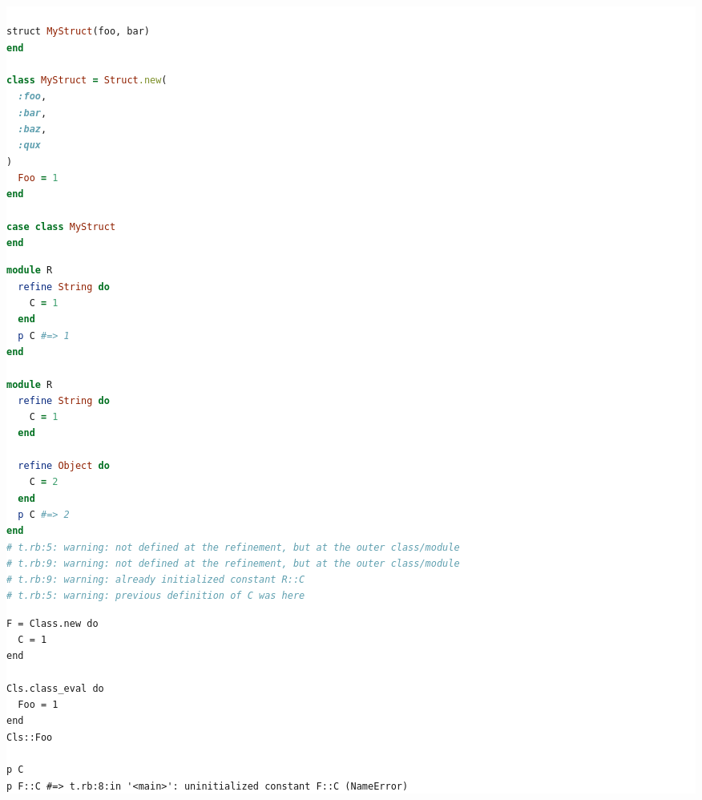 ```ruby

struct MyStruct(foo, bar)
end

class MyStruct = Struct.new(
  :foo,
  :bar,
  :baz,
  :qux
)
  Foo = 1
end

case class MyStruct
end
```

```ruby
module R
  refine String do
    C = 1
  end
  p C #=> 1
end

module R
  refine String do
    C = 1
  end

  refine Object do
    C = 2
  end
  p C #=> 2
end
# t.rb:5: warning: not defined at the refinement, but at the outer class/module
# t.rb:9: warning: not defined at the refinement, but at the outer class/module
# t.rb:9: warning: already initialized constant R::C
# t.rb:5: warning: previous definition of C was here
```

```
F = Class.new do
  C = 1
end

Cls.class_eval do
  Foo = 1
end
Cls::Foo

p C
p F::C #=> t.rb:8:in '<main>': uninitialized constant F::C (NameError)
```
